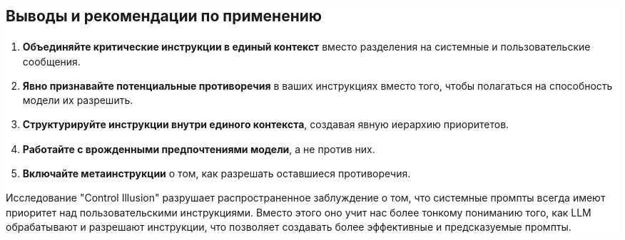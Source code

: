 Выводы и рекомендации по применению
-----------------------------------

1.  **Объединяйте критические инструкции в единый контекст** вместо разделения на системные и пользовательские сообщения.
    
2.  **Явно признавайте потенциальные противоречия** в ваших инструкциях вместо того, чтобы полагаться на способность модели их разрешить.
    
3.  **Структурируйте инструкции внутри единого контекста**, создавая явную иерархию приоритетов.
    
4.  **Работайте с врожденными предпочтениями модели**, а не против них.
    
5.  **Включайте метаинструкции** о том, как разрешать оставшиеся противоречия.
    

Исследование "Control Illusion" разрушает распространенное заблуждение о том, что системные промпты всегда имеют приоритет над пользовательскими инструкциями. Вместо этого оно учит нас более тонкому пониманию того, как LLM обрабатывают и разрешают инструкции, что позволяет создавать более эффективные и предсказуемые промпты.
